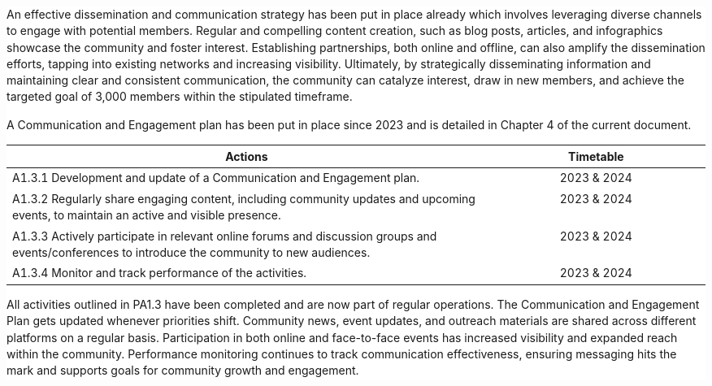 An effective dissemination and communication strategy has been put in
place already which involves leveraging diverse channels to engage with
potential members. Regular and compelling content creation, such as blog
posts, articles, and infographics showcase the community and foster
interest. Establishing partnerships, both online and offline, can also
amplify the dissemination efforts, tapping into existing networks and
increasing visibility. Ultimately, by strategically disseminating
information and maintaining clear and consistent communication, the
community can catalyze interest, draw in new members, and achieve the
targeted goal of 3,000 members within the stipulated timeframe.

A Communication and Engagement plan has been put in place since 2023 and
is detailed in Chapter 4 of the current document.

<table>
<colgroup>
<col style="width: 68%" />
<col style="width: 31%" />
</colgroup>
<thead>
<tr>
<th style="text-align: center;"><strong>Actions</strong></th>
<th style="text-align: center;"><strong>Timetable</strong></th>
</tr>
</thead>
<tbody>
<tr>
<td>A1.3.1 Development and update of a Communication and Engagement
plan.</td>
<td style="text-align: center;">2023 &amp; 2024</td>
</tr>
<tr>
<td>A1.3.2 Regularly share engaging content, including community updates
and upcoming events, to maintain an active and visible presence.</td>
<td style="text-align: center;">2023 &amp; 2024</td>
</tr>
<tr>
<td>A1.3.3 Actively participate in relevant online forums and discussion
groups and events/conferences to introduce the community to new
audiences.</td>
<td style="text-align: center;">2023 &amp; 2024</td>
</tr>
<tr>
<td>A1.3.4 Monitor and track performance of the activities.</td>
<td style="text-align: center;">2023 &amp; 2024</td>
</tr>
</tbody>
</table>

All activities outlined in PA1.3 have been completed and are now part of
regular operations. The Communication and Engagement Plan gets updated
whenever priorities shift. Community news, event updates, and outreach
materials are shared across different platforms on a regular basis.
Participation in both online and face-to-face events has increased
visibility and expanded reach within the community. Performance
monitoring continues to track communication effectiveness, ensuring
messaging hits the mark and supports goals for community growth and
engagement.
